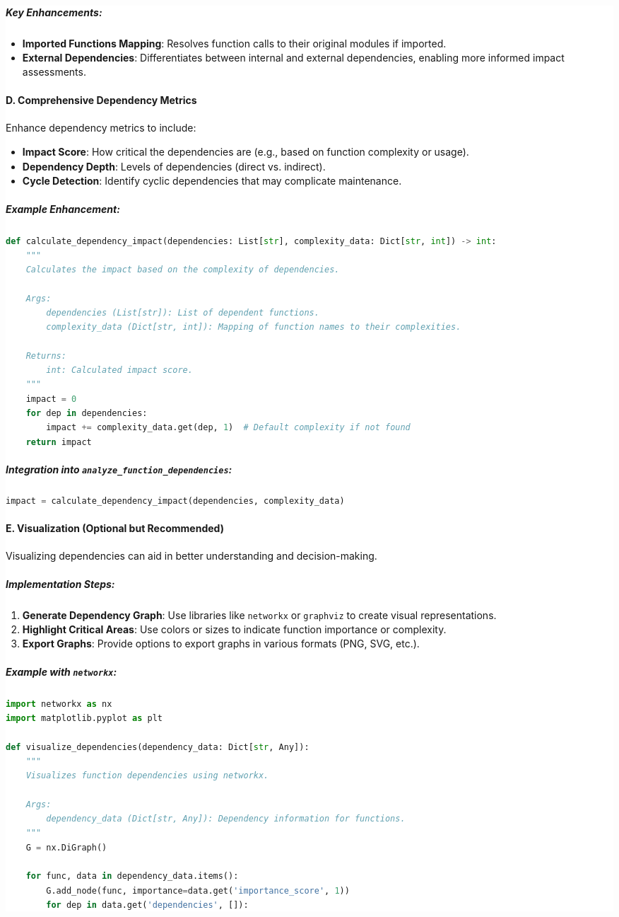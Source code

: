 ##### **Key Enhancements:**
- **Imported Functions Mapping**: Resolves function calls to their original modules if imported.
- **External Dependencies**: Differentiates between internal and external dependencies, enabling more informed impact assessments.

#### **D. Comprehensive Dependency Metrics**

Enhance dependency metrics to include:
- **Impact Score**: How critical the dependencies are (e.g., based on function complexity or usage).
- **Dependency Depth**: Levels of dependencies (direct vs. indirect).
- **Cycle Detection**: Identify cyclic dependencies that may complicate maintenance.

##### **Example Enhancement:**

```python
def calculate_dependency_impact(dependencies: List[str], complexity_data: Dict[str, int]) -> int:
    """
    Calculates the impact based on the complexity of dependencies.

    Args:
        dependencies (List[str]): List of dependent functions.
        complexity_data (Dict[str, int]): Mapping of function names to their complexities.

    Returns:
        int: Calculated impact score.
    """
    impact = 0
    for dep in dependencies:
        impact += complexity_data.get(dep, 1)  # Default complexity if not found
    return impact
```

##### **Integration into `analyze_function_dependencies`:**

```python
impact = calculate_dependency_impact(dependencies, complexity_data)
```

#### **E. Visualization (Optional but Recommended)**

Visualizing dependencies can aid in better understanding and decision-making.

##### **Implementation Steps:**
1. **Generate Dependency Graph**: Use libraries like `networkx` or `graphviz` to create visual representations.
2. **Highlight Critical Areas**: Use colors or sizes to indicate function importance or complexity.
3. **Export Graphs**: Provide options to export graphs in various formats (PNG, SVG, etc.).

##### **Example with `networkx`:**

```python
import networkx as nx
import matplotlib.pyplot as plt

def visualize_dependencies(dependency_data: Dict[str, Any]):
    """
    Visualizes function dependencies using networkx.

    Args:
        dependency_data (Dict[str, Any]): Dependency information for functions.
    """
    G = nx.DiGraph()

    for func, data in dependency_data.items():
        G.add_node(func, importance=data.get('importance_score', 1))
        for dep in data.get('dependencies', []):
```